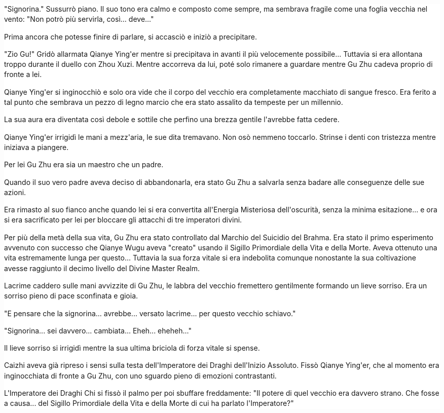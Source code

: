 
"Signorina." Sussurrò piano. Il suo tono era calmo e composto come sempre, ma sembrava fragile come una foglia vecchia nel vento: "Non potrò più servirla, così... deve..."


Prima ancora che potesse finire di parlare, si accasciò e iniziò a precipitare.


"Zio Gu!" Gridò allarmata Qianye Ying'er mentre si precipitava in avanti il più velocemente possibile... Tuttavia si era allontana troppo durante il duello con Zhou Xuzi. Mentre accorreva da lui, poté solo rimanere a guardare mentre Gu Zhu cadeva proprio di fronte a lei.


Qianye Ying'er si inginocchiò e solo ora vide che il corpo del vecchio era completamente macchiato di sangue fresco. Era ferito a tal punto che sembrava un pezzo di legno marcio che era stato assalito da tempeste per un millennio.


La sua aura era diventata così debole e sottile che perfino una brezza gentile l'avrebbe fatta cedere.


Qianye Ying'er irrigidì le mani a mezz'aria, le sue dita tremavano. Non osò nemmeno toccarlo. Strinse i denti con tristezza mentre iniziava a piangere.


Per lei Gu Zhu era sia un maestro che un padre.


Quando il suo vero padre aveva deciso di abbandonarla, era stato Gu Zhu a salvarla senza badare alle conseguenze delle sue azioni.


Era rimasto al suo fianco anche quando lei si era convertita all'Energia Misteriosa dell'oscurità, senza la minima esitazione... e ora si era sacrificato per lei per bloccare gli attacchi di tre imperatori divini.


Per più della metà della sua vita, Gu Zhu era stato controllato dal Marchio del Suicidio del Brahma. Era stato il primo esperimento avvenuto con successo che Qianye Wugu aveva "creato" usando il Sigillo Primordiale della Vita e della Morte. Aveva ottenuto una vita estremamente lunga per questo... Tuttavia la sua forza vitale si era indebolita comunque nonostante la sua coltivazione avesse raggiunto il decimo livello del Divine Master Realm.


Lacrime caddero sulle mani avvizzite di Gu Zhu, le labbra del vecchio fremettero gentilmente formando un lieve sorriso. Era un sorriso pieno di pace sconfinata e gioia.


"E pensare che la signorina... avrebbe... versato lacrime... per questo vecchio schiavo."


"Signorina... sei davvero... cambiata... Eheh... eheheh..."


Il lieve sorriso si irrigidì mentre la sua ultima briciola di forza vitale si spense.


Caizhi aveva già ripreso i sensi sulla testa dell'Imperatore dei Draghi dell'Inizio Assoluto. Fissò Qianye Ying'er, che al momento era inginocchiata di fronte a Gu Zhu, con uno sguardo pieno di emozioni contrastanti.


L'Imperatore dei Draghi Chi si fissò il palmo per poi sbuffare freddamente: "Il potere di quel vecchio era davvero strano. Che fosse a causa... del Sigillo Primordiale della Vita e della Morte di cui ha parlato l'Imperatore?"
